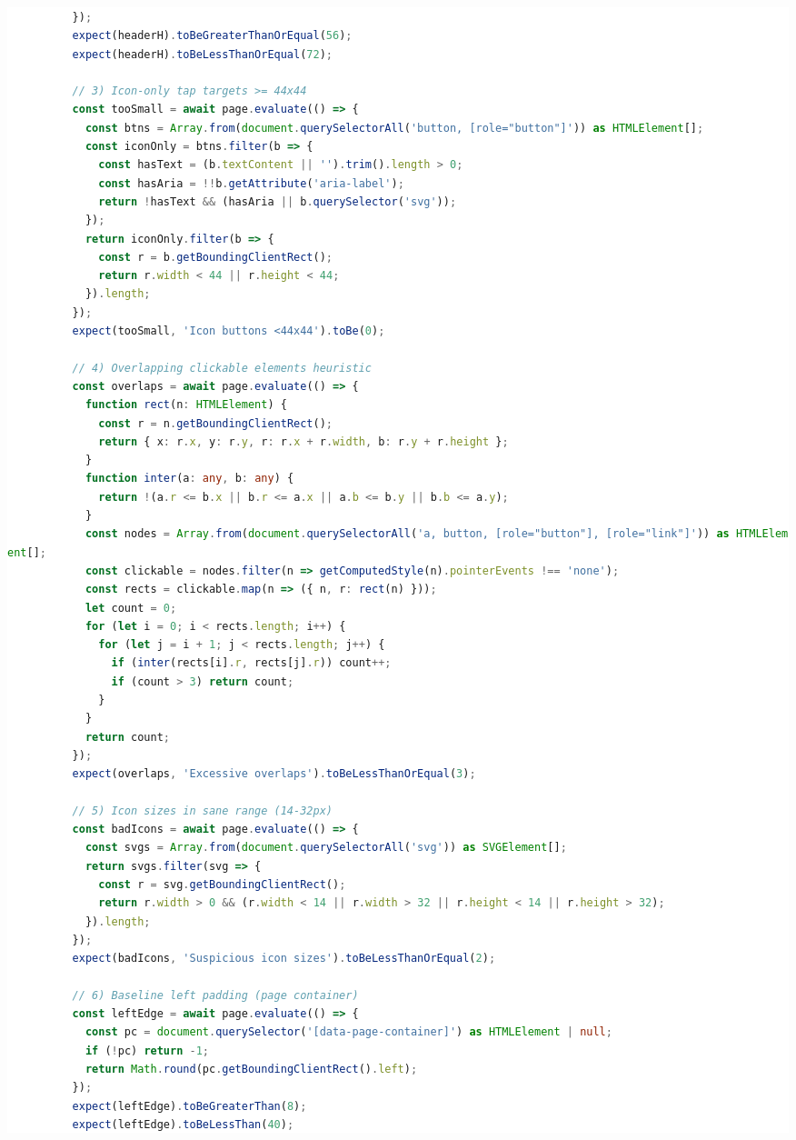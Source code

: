 ```ts
          });
          expect(headerH).toBeGreaterThanOrEqual(56);
          expect(headerH).toBeLessThanOrEqual(72);

          // 3) Icon-only tap targets >= 44x44
          const tooSmall = await page.evaluate(() => {
            const btns = Array.from(document.querySelectorAll('button, [role="button"]')) as HTMLElement[];
            const iconOnly = btns.filter(b => {
              const hasText = (b.textContent || '').trim().length > 0;
              const hasAria = !!b.getAttribute('aria-label');
              return !hasText && (hasAria || b.querySelector('svg'));
            });
            return iconOnly.filter(b => {
              const r = b.getBoundingClientRect();
              return r.width < 44 || r.height < 44;
            }).length;
          });
          expect(tooSmall, 'Icon buttons <44x44').toBe(0);

          // 4) Overlapping clickable elements heuristic
          const overlaps = await page.evaluate(() => {
            function rect(n: HTMLElement) {
              const r = n.getBoundingClientRect();
              return { x: r.x, y: r.y, r: r.x + r.width, b: r.y + r.height };
            }
            function inter(a: any, b: any) {
              return !(a.r <= b.x || b.r <= a.x || a.b <= b.y || b.b <= a.y);
            }
            const nodes = Array.from(document.querySelectorAll('a, button, [role="button"], [role="link"]')) as HTMLElement[];
            const clickable = nodes.filter(n => getComputedStyle(n).pointerEvents !== 'none');
            const rects = clickable.map(n => ({ n, r: rect(n) }));
            let count = 0;
            for (let i = 0; i < rects.length; i++) {
              for (let j = i + 1; j < rects.length; j++) {
                if (inter(rects[i].r, rects[j].r)) count++;
                if (count > 3) return count;
              }
            }
            return count;
          });
          expect(overlaps, 'Excessive overlaps').toBeLessThanOrEqual(3);

          // 5) Icon sizes in sane range (14-32px)
          const badIcons = await page.evaluate(() => {
            const svgs = Array.from(document.querySelectorAll('svg')) as SVGElement[];
            return svgs.filter(svg => {
              const r = svg.getBoundingClientRect();
              return r.width > 0 && (r.width < 14 || r.width > 32 || r.height < 14 || r.height > 32);
            }).length;
          });
          expect(badIcons, 'Suspicious icon sizes').toBeLessThanOrEqual(2);

          // 6) Baseline left padding (page container)
          const leftEdge = await page.evaluate(() => {
            const pc = document.querySelector('[data-page-container]') as HTMLElement | null;
            if (!pc) return -1;
            return Math.round(pc.getBoundingClientRect().left);
          });
          expect(leftEdge).toBeGreaterThan(8);
          expect(leftEdge).toBeLessThan(40);
```